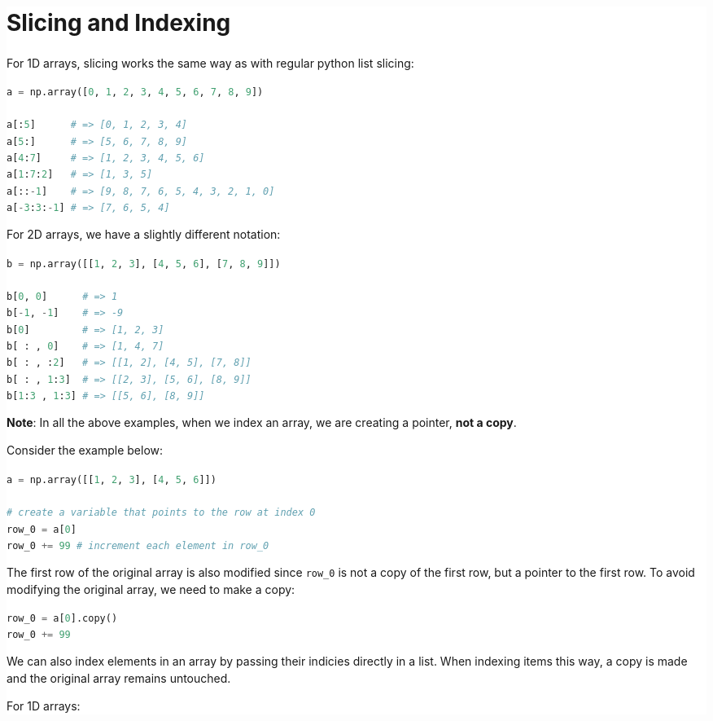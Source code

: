 # Slicing and Indexing

For 1D arrays, slicing works the same way as with regular python list slicing:

```python
a = np.array([0, 1, 2, 3, 4, 5, 6, 7, 8, 9])

a[:5]      # => [0, 1, 2, 3, 4]
a[5:]      # => [5, 6, 7, 8, 9]
a[4:7]     # => [1, 2, 3, 4, 5, 6]
a[1:7:2]   # => [1, 3, 5]
a[::-1]    # => [9, 8, 7, 6, 5, 4, 3, 2, 1, 0]
a[-3:3:-1] # => [7, 6, 5, 4]
```

For 2D arrays, we have a slightly different notation:

```python
b = np.array([[1, 2, 3], [4, 5, 6], [7, 8, 9]])

b[0, 0]      # => 1
b[-1, -1]    # => -9
b[0]         # => [1, 2, 3]
b[ : , 0]    # => [1, 4, 7]
b[ : , :2]   # => [[1, 2], [4, 5], [7, 8]]
b[ : , 1:3]  # => [[2, 3], [5, 6], [8, 9]]
b[1:3 , 1:3] # => [[5, 6], [8, 9]]
```

**Note**: In all the above examples, when we index an array, we are creating a
pointer, **not a copy**.

Consider the example below:

```python
a = np.array([[1, 2, 3], [4, 5, 6]])

# create a variable that points to the row at index 0
row_0 = a[0]
row_0 += 99 # increment each element in row_0
```

The first row of the original array is also modified since `row_0` is not a
copy of the first row, but a pointer to the first row. To avoid modifying the
original array, we need to make a copy:

```python
row_0 = a[0].copy()
row_0 += 99
```

We can also index elements in an array by passing their indicies directly in a
list. When indexing items this way, a copy is made and the original array
remains untouched.

For 1D arrays:
